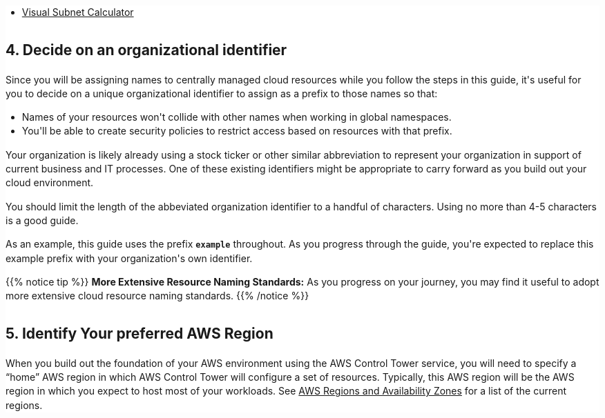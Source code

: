 * [Visual Subnet Calculator](http://www.davidc.net/sites/default/subnets/subnets.html)

## 4. Decide on an organizational identifier

Since you will be assigning names to centrally managed cloud resources while you follow the steps in this guide, it's useful for you to decide on a unique organizational identifier to assign as a prefix to those names so that:
* Names of your resources won't collide with other names when working in global namespaces.
* You'll be able to create security policies to restrict access based on resources with that prefix.

Your organization is likely already using a stock ticker or other similar abbreviation to represent your organization in support of current business and IT processes.  One of these existing identifiers might be appropriate to carry forward as you build out your cloud environment.

You should limit the length of the abbeviated organization identifier to a handful of characters. Using no more than 4-5 characters is a good guide.

As an example, this guide uses the prefix **`example`** throughout. As you progress through the guide, you're expected to replace this example prefix with your organization's own identifier.

{{% notice tip %}}
**More Extensive Resource Naming Standards:** As you progress on your journey, you may find it useful to adopt more extensive cloud resource naming standards.
{{% /notice %}}

## 5. Identify Your preferred AWS Region

When you build out the foundation of your AWS environment using the AWS Control Tower service, you will need to specify a “home” AWS region in which AWS Control Tower will configure a set of resources. Typically, this AWS region will be the AWS region in which you expect to host most of your workloads.  See [AWS Regions and Availability Zones](https://aws.amazon.com/about-aws/global-infrastructure/regions_az/) for a list of the current regions.
